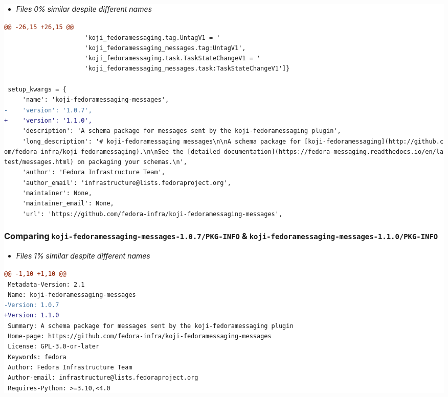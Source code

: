  * *Files 0% similar despite different names*

```diff
@@ -26,15 +26,15 @@
                      'koji_fedoramessaging.tag.UntagV1 = '
                      'koji_fedoramessaging_messages.tag:UntagV1',
                      'koji_fedoramessaging.task.TaskStateChangeV1 = '
                      'koji_fedoramessaging_messages.task:TaskStateChangeV1']}
 
 setup_kwargs = {
     'name': 'koji-fedoramessaging-messages',
-    'version': '1.0.7',
+    'version': '1.1.0',
     'description': 'A schema package for messages sent by the koji-fedoramessaging plugin',
     'long_description': '# koji-fedoramessaging messages\n\nA schema package for [koji-fedoramessaging](http://github.com/fedora-infra/koji-fedoramessaging).\n\nSee the [detailed documentation](https://fedora-messaging.readthedocs.io/en/latest/messages.html) on packaging your schemas.\n',
     'author': 'Fedora Infrastructure Team',
     'author_email': 'infrastructure@lists.fedoraproject.org',
     'maintainer': None,
     'maintainer_email': None,
     'url': 'https://github.com/fedora-infra/koji-fedoramessaging-messages',
```

### Comparing `koji-fedoramessaging-messages-1.0.7/PKG-INFO` & `koji-fedoramessaging-messages-1.1.0/PKG-INFO`

 * *Files 1% similar despite different names*

```diff
@@ -1,10 +1,10 @@
 Metadata-Version: 2.1
 Name: koji-fedoramessaging-messages
-Version: 1.0.7
+Version: 1.1.0
 Summary: A schema package for messages sent by the koji-fedoramessaging plugin
 Home-page: https://github.com/fedora-infra/koji-fedoramessaging-messages
 License: GPL-3.0-or-later
 Keywords: fedora
 Author: Fedora Infrastructure Team
 Author-email: infrastructure@lists.fedoraproject.org
 Requires-Python: >=3.10,<4.0
```

